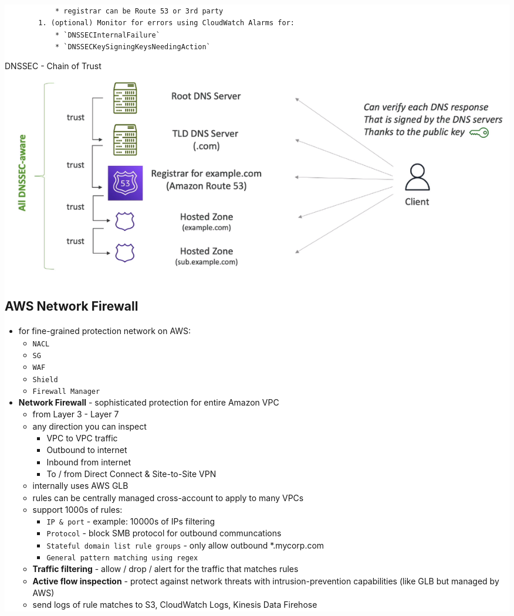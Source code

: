                 * registrar can be Route 53 or 3rd party
            1. (optional) Monitor for errors using CloudWatch Alarms for:
                * `DNSSECInternalFailure`
                * `DNSSECKeySigningKeysNeedingAction`

DNSSEC - Chain of Trust
![DNSSEC - Chain of Trust](./aws_scs_chain_of_trust.png)



## AWS Network Firewall
* for fine-grained protection network on AWS:
    * `NACL`
    * `SG`
    * `WAF`
    * `Shield`
    * `Firewall Manager` 
* **Network Firewall** - sophisticated protection for entire Amazon VPC
    * from Layer 3 - Layer 7
    * any direction you can inspect
        * VPC to VPC traffic
        * Outbound to internet
        * Inbound from internet
        * To / from Direct Connect & Site-to-Site VPN
    * internally uses AWS GLB
    * rules can be centrally managed cross-account to apply to many VPCs
    * support 1000s of rules:
        * `IP & port` -  example: 10000s of IPs filtering
        * `Protocol` - block SMB protocol for outbound communcations
        * `Stateful domain list rule groups` - only allow outbound *.mycorp.com
        * `General pattern matching using regex`
    * **Traffic filtering** - allow / drop / alert for the traffic that matches rules
    * **Active flow inspection** - protect against network threats with intrusion-prevention capabilities (like GLB but managed by AWS)
    * send logs of rule matches to S3, CloudWatch Logs, Kinesis Data Firehose

